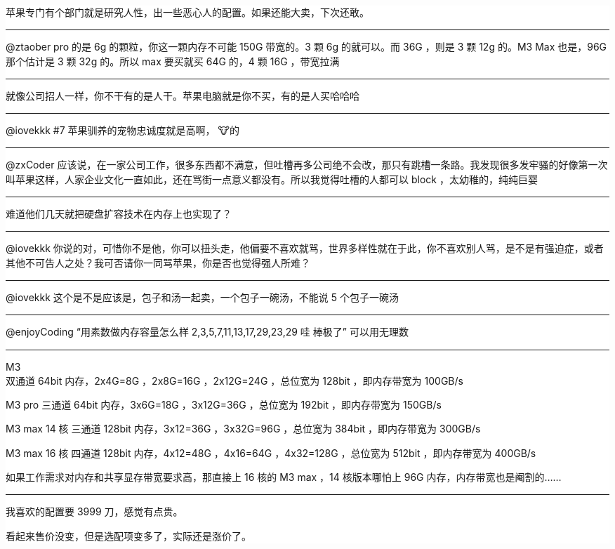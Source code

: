 苹果专门有个部门就是研究人性，出一些恶心人的配置。如果还能大卖，下次还敢。

---------------------------------------------------

@ztaober pro 的是 6g 的颗粒，你这一颗内存不可能 150G 带宽的。3 颗 6g 的就可以。而 36G ，则是 3 颗 12g 的。M3 Max 也是，96G 那个估计是 3 颗 32g 的。所以 max 要买就买 64G 的，4 颗 16G ，带宽拉满

---------------------------------------------------

就像公司招人一样，你不干有的是人干。苹果电脑就是你不买，有的是人买哈哈哈

---------------------------------------------------

@iovekkk #7 苹果驯养的宠物忠诚度就是高啊， 🐮的

---------------------------------------------------

@zxCoder 应该说，在一家公司工作，很多东西都不满意，但吐槽再多公司绝不会改，那只有跳槽一条路。我发现很多发牢骚的好像第一次叫苹果这样，人家企业文化一直如此，还在骂街一点意义都没有。所以我觉得吐槽的人都可以 block ，太幼稚的，纯纯巨婴

---------------------------------------------------

难道他们几天就把硬盘扩容技术在内存上也实现了？

---------------------------------------------------

@iovekkk 你说的对，可惜你不是他，你可以扭头走，他偏要不喜欢就骂，世界多样性就在于此，你不喜欢别人骂，是不是有强迫症，或者其他不可告人之处？我可否请你一同骂苹果，你是否也觉得强人所难？

---------------------------------------------------

@iovekkk 
这个是不是应该是，包子和汤一起卖，一个包子一碗汤，不能说 5 个包子一碗汤

---------------------------------------------------

@enjoyCoding 
“用素数做内存容量怎么样 2,3,5,7,11,13,17,29,23,29 哇 棒极了”
可以用无理数

---------------------------------------------------

M3  
双通道 64bit 内存，2x4G=8G ，2x8G=16G ，2x12G=24G ，总位宽为 128bit ，即内存带宽为 100GB/s

M3 pro 
三通道 64bit 内存，3x6G=18G ，3x12G=36G ，总位宽为 192bit ，即内存带宽为 150GB/s

M3 max 14 核 
三通道 128bit 内存，3x12=36G ，3x32G=96G ，总位宽为 384bit ，即内存带宽为 300GB/s

M3 max 16 核
四通道 128bit 内存，4x12=48G ，4x16=64G ，4x32=128G ，总位宽为 512bit ，即内存带宽为 400GB/s


如果工作需求对内存和共享显存带宽要求高，那直接上 16 核的 M3 max ，14 核版本哪怕上 96G 内存，内存带宽也是阉割的……

---------------------------------------------------

我喜欢的配置要 3999 刀，感觉有点贵。

看起来售价没变，但是选配项变多了，实际还是涨价了。
